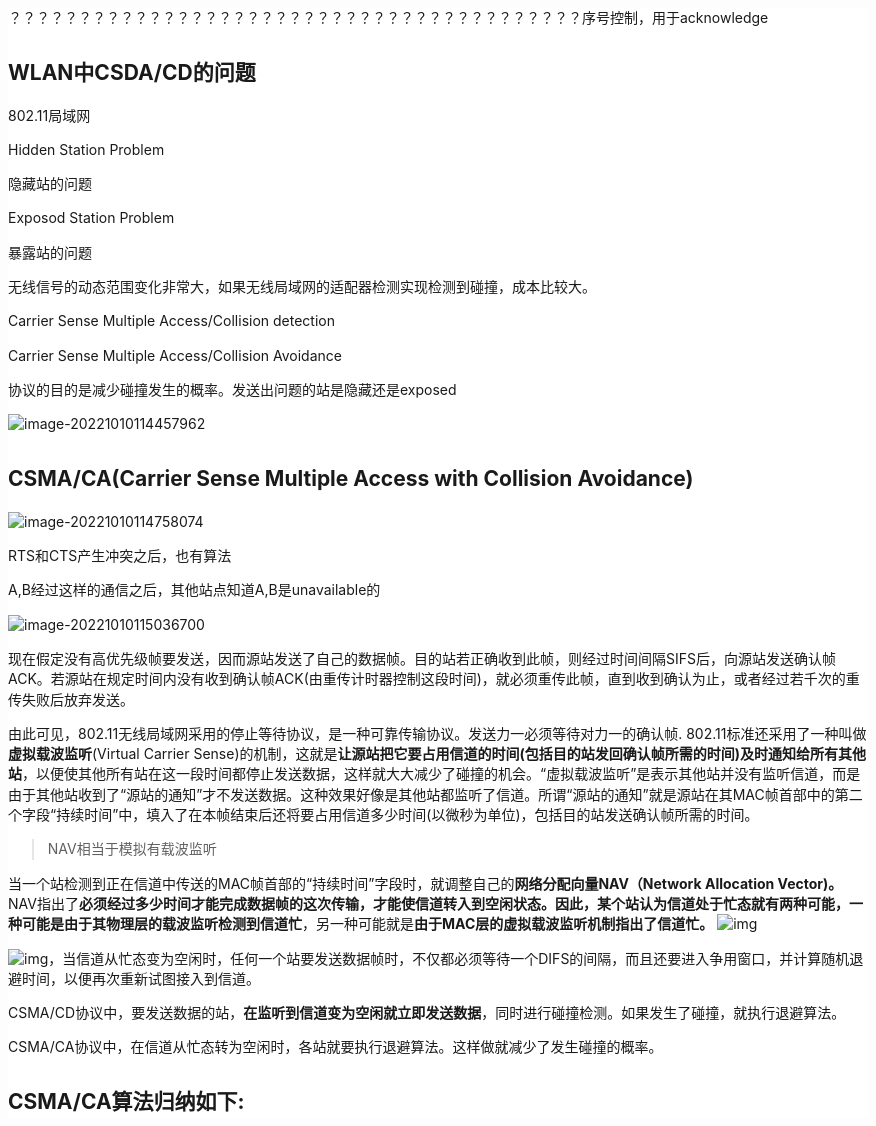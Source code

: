 ？？？？？？？？？？？？？？？？？？？？？？？？？？？？？？？？？？？？？？？？？序号控制，用于acknowledge

## WLAN中CSDA/CD的问题

802.11局域网

Hidden Station Problem

隐藏站的问题

Exposod Station Problem

暴露站的问题

无线信号的动态范围变化非常大，如果无线局域网的适配器检测实现检测到碰撞，成本比较大。

Carrier Sense Multiple Access/Collision detection

Carrier Sense Multiple Access/Collision Avoidance

协议的目的是减少碰撞发生的概率。发送出问题的站是隐藏还是exposed

![image-20221010114457962](../../../../../10550/AppData/Roaming/Typora/typora-user-images/image-20221010114457962.png)

## CSMA/CA(Carrier Sense Multiple Access with Collision Avoidance)

![image-20221010114758074](../../../../../10550/AppData/Roaming/Typora/typora-user-images/image-20221010114758074.png)

RTS和CTS产生冲突之后，也有算法

A,B经过这样的通信之后，其他站点知道A,B是unavailable的

![image-20221010115036700](../../../../../10550/AppData/Roaming/Typora/typora-user-images/image-20221010115036700.png)



现在假定没有高优先级帧要发送，因而源站发送了自己的数据帧。目的站若正确收到此帧，则经过时间间隔SIFS后，向源站发送确认帧ACK。若源站在规定时间内没有收到确认帧ACK(由重传计时器控制这段时间)，就必须重传此帧，直到收到确认为止，或者经过若千次的重传失败后放弃发送。    

由此可见，802.11无线局域网采用的停止等待协议，是一种可靠传输协议。发送力一必须等待对力一的确认帧.   802.11标准还采用了一种叫做**虚拟载波监听**(Virtual Carrier Sense)的机制，这就是**让源站把它要占用信道的时间(包括目的站发回确认帧所需的时间)及时通知给所有其他站**，以便使其他所有站在这一段时间都停止发送数据，这样就大大减少了碰撞的机会。“虚拟载波监听”是表示其他站并没有监听信道，而是由于其他站收到了“源站的通知”才不发送数据。这种效果好像是其他站都监听了信道。所谓“源站的通知”就是源站在其MAC帧首部中的第二个字段“持续时间”中，填入了在本帧结束后还将要占用信道多少时间(以微秒为单位)，包括目的站发送确认帧所需的时间。  

> NAV相当于模拟有载波监听 

当一个站检测到正在信道中传送的MAC帧首部的“持续时间”字段时，就调整自己的**网络分配向量NAV（Network Allocation Vector)。** NAV指出了**必须经过多少时间才能完成数据帧的这次传输，才能使信道转入到空闲状态。**因此，某个站认为信道处于忙态就有两种可能，一种可能是**由于其物理层的载波监听检测到信道忙**，另一种可能就是**由于MAC层的虚拟载波监听机制指出了信道忙。**    ![img](https://blog-1314638240.cos.ap-nanjing.myqcloud.com/image/20180905170957432)

![img](https://blog-1314638240.cos.ap-nanjing.myqcloud.com/image/20180905170524474)，当信道从忙态变为空闲时，任何一个站要发送数据帧时，不仅都必须等待一个DIFS的间隔，而且还要进入争用窗口，并计算随机退避时间，以便再次重新试图接入到信道。

CSMA/CD协议中，要发送数据的站，**在监听到信道变为空闲就立即发送数据**，同时进行碰撞检测。如果发生了碰撞，就执行退避算法。

CSMA/CA协议中，在信道从忙态转为空闲时，各站就要执行退避算法。这样做就减少了发生碰撞的概率。   

## CSMA/CA算法归纳如下:    
